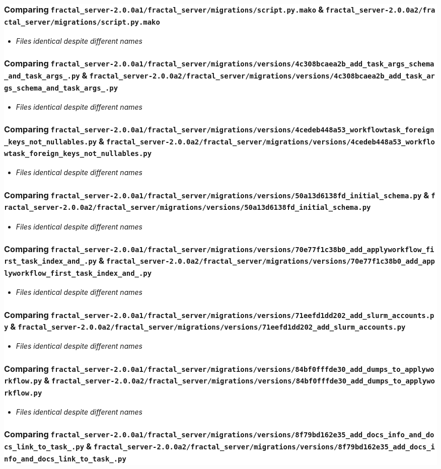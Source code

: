 ### Comparing `fractal_server-2.0.0a1/fractal_server/migrations/script.py.mako` & `fractal_server-2.0.0a2/fractal_server/migrations/script.py.mako`

 * *Files identical despite different names*

### Comparing `fractal_server-2.0.0a1/fractal_server/migrations/versions/4c308bcaea2b_add_task_args_schema_and_task_args_.py` & `fractal_server-2.0.0a2/fractal_server/migrations/versions/4c308bcaea2b_add_task_args_schema_and_task_args_.py`

 * *Files identical despite different names*

### Comparing `fractal_server-2.0.0a1/fractal_server/migrations/versions/4cedeb448a53_workflowtask_foreign_keys_not_nullables.py` & `fractal_server-2.0.0a2/fractal_server/migrations/versions/4cedeb448a53_workflowtask_foreign_keys_not_nullables.py`

 * *Files identical despite different names*

### Comparing `fractal_server-2.0.0a1/fractal_server/migrations/versions/50a13d6138fd_initial_schema.py` & `fractal_server-2.0.0a2/fractal_server/migrations/versions/50a13d6138fd_initial_schema.py`

 * *Files identical despite different names*

### Comparing `fractal_server-2.0.0a1/fractal_server/migrations/versions/70e77f1c38b0_add_applyworkflow_first_task_index_and_.py` & `fractal_server-2.0.0a2/fractal_server/migrations/versions/70e77f1c38b0_add_applyworkflow_first_task_index_and_.py`

 * *Files identical despite different names*

### Comparing `fractal_server-2.0.0a1/fractal_server/migrations/versions/71eefd1dd202_add_slurm_accounts.py` & `fractal_server-2.0.0a2/fractal_server/migrations/versions/71eefd1dd202_add_slurm_accounts.py`

 * *Files identical despite different names*

### Comparing `fractal_server-2.0.0a1/fractal_server/migrations/versions/84bf0fffde30_add_dumps_to_applyworkflow.py` & `fractal_server-2.0.0a2/fractal_server/migrations/versions/84bf0fffde30_add_dumps_to_applyworkflow.py`

 * *Files identical despite different names*

### Comparing `fractal_server-2.0.0a1/fractal_server/migrations/versions/8f79bd162e35_add_docs_info_and_docs_link_to_task_.py` & `fractal_server-2.0.0a2/fractal_server/migrations/versions/8f79bd162e35_add_docs_info_and_docs_link_to_task_.py`
